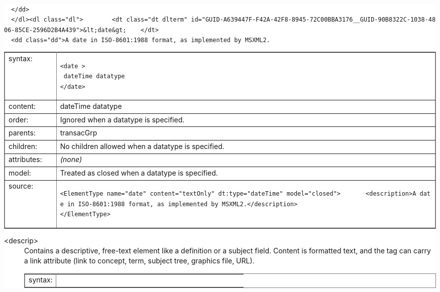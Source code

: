 	  </dd>
 	  </dl><dl class="dl"> 	 	  <dt class="dt dlterm" id="GUID-A639447F-F42A-42F8-8945-72C00BBA3176__GUID-90B8322C-1038-4806-85CE-2596D2B4A439">&lt;date&gt; 	  </dt>
 	  <dd class="dd">A date in ISO-8601:1988 format, as implemented by MSXML2. 		 
<div class="tablenoborder"><table cellpadding="4" cellspacing="0" summary="" id="GUID-A639447F-F42A-42F8-8945-72C00BBA3176__TABLE_B9CE644580F3412AB9C24BD79E925DF5" class="table" frame="border" border="1" rules="all"><colgroup><col style="width:11.976047904191617%"><col style="width:88.02395209580838%"></colgroup><tbody class="tbody"> 				 <tr class="row"> 					<td class="entry cellrowborder" style="vertical-align:top;"> syntax: 					</td>
 					<td class="entry cellrowborder" style="vertical-align:top;"> 					  <pre class="pre codeblock"><code>&lt;date &gt;  
 dateTime datatype 
&lt;/date&gt; </code></pre>					</td>
 				 </tr>
 				 <tr class="row"> 					<td class="entry cellrowborder" style="vertical-align:top;"> content: 					</td>
 					<td class="entry cellrowborder" style="vertical-align:top;"> dateTime datatype 					</td>
 				 </tr>
 				 <tr class="row"> 					<td class="entry cellrowborder" style="vertical-align:top;"> order: 					</td>
 					<td class="entry cellrowborder" style="vertical-align:top;"> Ignored when a datatype is specified. 					</td>
 				 </tr>
 				 <tr class="row"> 					<td class="entry cellrowborder" style="vertical-align:top;"> parents: 					</td>
 					<td class="entry cellrowborder" style="vertical-align:top;"> transacGrp 					</td>
 				 </tr>
 				 <tr class="row"> 					<td class="entry cellrowborder" style="vertical-align:top;"> children: 					</td>
 					<td class="entry cellrowborder" style="vertical-align:top;"> No children allowed when a datatype is specified. 					</td>
 				 </tr>
 				 <tr class="row"> 					<td class="entry cellrowborder" style="vertical-align:top;"> attributes: 					</td>
 					<td class="entry cellrowborder" style="vertical-align:top;"> 					  <em class="ph i">(none)</em> 					</td>
 				 </tr>
 				 <tr class="row"> 					<td class="entry cellrowborder" style="vertical-align:top;"> model: 					</td>
 					<td class="entry cellrowborder" style="vertical-align:top;"> Treated as closed when a datatype is specified. 					</td>
 				 </tr>
 				 <tr class="row"> 					<td class="entry cellrowborder" style="vertical-align:top;"> source: 					</td>
 					<td class="entry cellrowborder" style="vertical-align:top;"> 					  <pre class="pre codeblock"><code>&lt;ElementType name="date" content="textOnly" dt:type="dateTime" model="closed"&gt;       &lt;description&gt;A date in ISO-8601:1988 format, as implemented by MSXML2.&lt;/description&gt;
&lt;/ElementType&gt;
</code></pre>					</td>
 				 </tr>
 			  </tbody>
</table>
</div>
	  </dd>
 	  </dl><dl class="dl">		  <dt class="dt dlterm" id="GUID-A639447F-F42A-42F8-8945-72C00BBA3176__GUID-DA1C4546-F6E8-4D75-8F5F-C487736D7546">&lt;descrip&gt; 	  </dt>
	  <dd class="dd">Contains a descriptive, free-text element like a definition or a subject field. Content is formatted text, and the tag can carry a link attribute (link to concept, term, subject tree, graphics file, URL).		 
<div class="tablenoborder"><table cellpadding="4" cellspacing="0" summary="" id="GUID-A639447F-F42A-42F8-8945-72C00BBA3176__TABLE_DF03BD9489E946C6A3125B7A4E5A5A30" class="table" frame="border" border="1" rules="all"><colgroup><col style="width:14.326647564469914%"><col style="width:85.67335243553009%"></colgroup><tbody class="tbody"> 				 <tr class="row"> 					<td class="entry cellrowborder" style="vertical-align:top;"> syntax: 					</td>